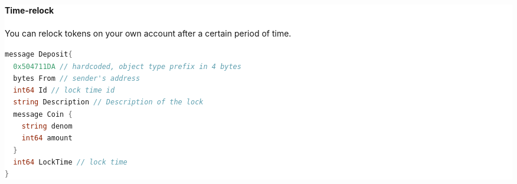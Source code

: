 #### Time-relock
You can  relock tokens on your own account after a certain period of time.
```go
message Deposit{
  0x504711DA // hardcoded, object type prefix in 4 bytes
  bytes From // sender's address
  int64 Id // lock time id
  string Description // Description of the lock
  message Coin {
    string denom
    int64 amount
  }
  int64 LockTime // lock time
}
```


